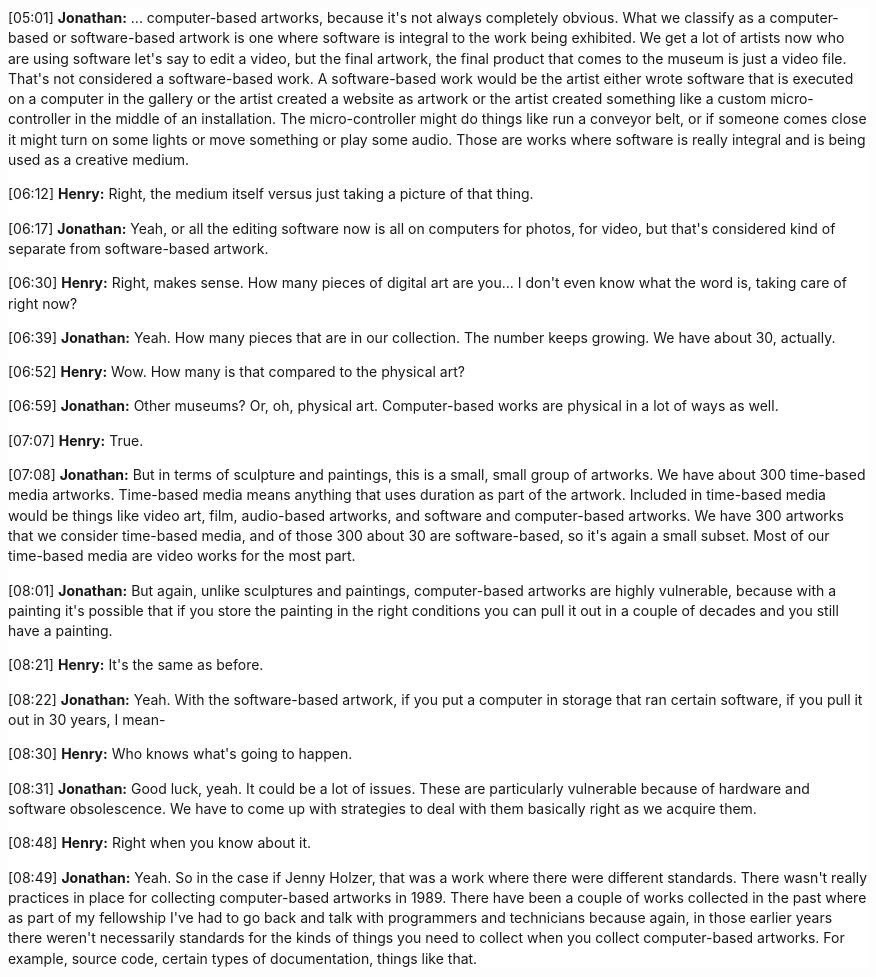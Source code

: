 [05:01] **Jonathan:** ... computer-based artworks, because it's not always completely obvious. What we classify as a computer-based or software-based artwork is one where software is integral to the work being exhibited. We get a lot of artists now who are using software let's say to edit a video, but the final artwork, the final product that comes to the museum is just a video file. That's not considered a software-based work. A software-based work would be the artist either wrote software that is executed on a computer in the gallery or the artist created a website as artwork or the artist created something like a custom micro-controller in the middle of an installation. The micro-controller might do things like run a conveyor belt, or if someone comes close it might turn on some lights or move something or play some audio. Those are works where software is really integral and is being used as a creative medium.

[06:12] **Henry:** Right, the medium itself versus just taking a picture of that thing.

[06:17] **Jonathan:** Yeah, or all the editing software now is all on computers for photos, for video, but that's considered kind of separate from software-based artwork.

[06:30] **Henry:** Right, makes sense. How many pieces of digital art are you... I don't even know what the word is, taking care of right now?

[06:39] **Jonathan:** Yeah. How many pieces that are in our collection. The number keeps growing. We have about 30, actually.

[06:52] **Henry:** Wow. How many is that compared to the physical art?

[06:59] **Jonathan:** Other museums? Or, oh, physical art. Computer-based works are physical in a lot of ways as well.

[07:07] **Henry:** True.

[07:08] **Jonathan:** But in terms of sculpture and paintings, this is a small, small group of artworks. We have about 300 time-based media artworks. Time-based media means anything that uses duration as part of the artwork. Included in time-based media would be things like video art, film, audio-based artworks, and software and computer-based artworks. We have 300 artworks that we consider time-based media, and of those 300 about 30 are software-based, so it's again a small subset. Most of our time-based media are video works for the most part.

[08:01] **Jonathan:** But again, unlike sculptures and paintings, computer-based artworks are highly vulnerable, because with a painting it's possible that if you store the painting in the right conditions you can pull it out in a couple of decades and you still have a painting.

[08:21] **Henry:** It's the same as before.

[08:22] **Jonathan:** Yeah. With the software-based artwork, if you put a computer in storage that ran certain software, if you pull it out in 30 years, I mean-

[08:30] **Henry:** Who knows what's going to happen.

[08:31] **Jonathan:** Good luck, yeah. It could be a lot of issues. These are particularly vulnerable because of hardware and software obsolescence. We have to come up with strategies to deal with them basically right as we acquire them.

[08:48] **Henry:** Right when you know about it.

[08:49] **Jonathan:** Yeah. So in the case if Jenny Holzer, that was a work where there were different standards. There wasn't really practices in place for collecting computer-based artworks in 1989. There have been a couple of works collected in the past where as part of my fellowship I've had to go back and talk with programmers and technicians because again, in those earlier years there weren't necessarily standards for the kinds of things you need to collect when you collect computer-based artworks. For example, source code, certain types of documentation, things like that.
